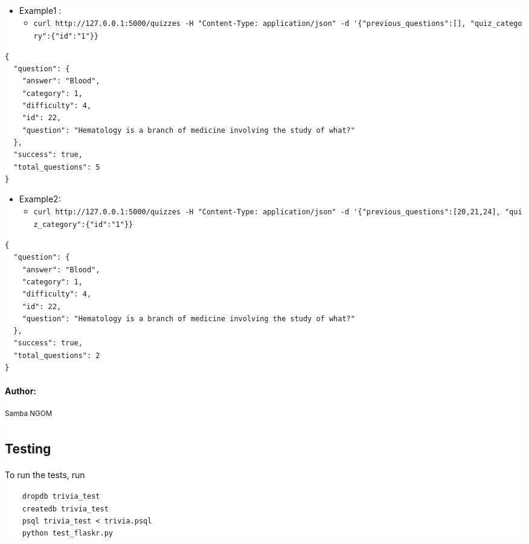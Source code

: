  - Example1 :
	- `curl http://127.0.0.1:5000/quizzes -H "Content-Type: application/json" -d '{"previous_questions":[], "quiz_category":{"id":"1"}}`
```
{
  "question": {
    "answer": "Blood",
    "category": 1,
    "difficulty": 4,
    "id": 22,
    "question": "Hematology is a branch of medicine involving the study of what?"
  },
  "success": true,
  "total_questions": 5
}
```
- Example2:
	- `curl http://127.0.0.1:5000/quizzes -H "Content-Type: application/json" -d '{"previous_questions":[20,21,24], "quiz_category":{"id":"1"}}`
```
{
  "question": {
    "answer": "Blood",
    "category": 1,
    "difficulty": 4,
    "id": 22,
    "question": "Hematology is a branch of medicine involving the study of what?"
  },
  "success": true,
  "total_questions": 2
}
```
#### Author:
<sup>Samba NGOM



## Testing
To run the tests, run
```
	dropdb trivia_test
	createdb trivia_test
	psql trivia_test < trivia.psql
	python test_flaskr.py
```